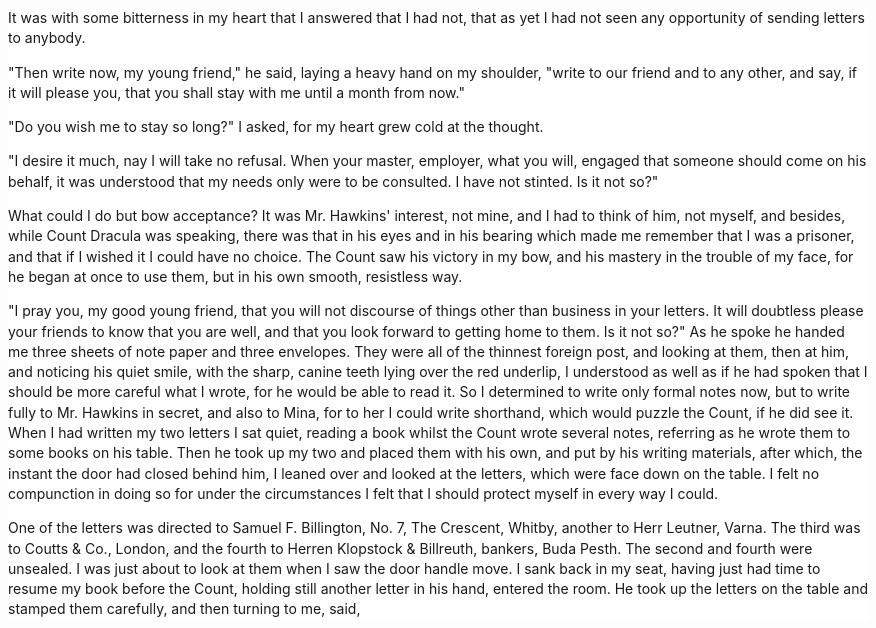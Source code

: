 It was with some bitterness in my heart that I answered that I had not,
that as yet I had not seen any opportunity of sending letters to
anybody.

"Then write now, my young friend," he said, laying a heavy hand on my
shoulder, "write to our friend and to any other, and say, if it will
please you, that you shall stay with me until a month from now."

"Do you wish me to stay so long?" I asked, for my heart grew cold at the
thought.

"I desire it much, nay I will take no refusal. When your master,
employer, what you will, engaged that someone should come on his behalf,
it was understood that my needs only were to be consulted. I have not
stinted. Is it not so?"

What could I do but bow acceptance? It was Mr. Hawkins' interest, not
mine, and I had to think of him, not myself, and besides, while Count
Dracula was speaking, there was that in his eyes and in his bearing
which made me remember that I was a prisoner, and that if I wished it I
could have no choice. The Count saw his victory in my bow, and his
mastery in the trouble of my face, for he began at once to use them, but
in his own smooth, resistless way.

"I pray you, my good young friend, that you will not discourse of things
other than business in your letters. It will doubtless please your
friends to know that you are well, and that you look forward to getting
home to them. Is it not so?" As he spoke he handed me three sheets of
note paper and three envelopes. They were all of the thinnest foreign
post, and looking at them, then at him, and noticing his quiet smile,
with the sharp, canine teeth lying over the red underlip, I understood
as well as if he had spoken that I should be more careful what I wrote,
for he would be able to read it. So I determined to write only formal
notes now, but to write fully to Mr. Hawkins in secret, and also to
Mina, for to her I could write shorthand, which would puzzle the Count,
if he did see it. When I had written my two letters I sat quiet, reading
a book whilst the Count wrote several notes, referring as he wrote them
to some books on his table. Then he took up my two and placed them with
his own, and put by his writing materials, after which, the instant the
door had closed behind him, I leaned over and looked at the letters,
which were face down on the table. I felt no compunction in doing so for
under the circumstances I felt that I should protect myself in every way
I could.

One of the letters was directed to Samuel F. Billington, No. 7, The
Crescent, Whitby, another to Herr Leutner, Varna. The third was to
Coutts & Co., London, and the fourth to Herren Klopstock & Billreuth,
bankers, Buda Pesth. The second and fourth were unsealed. I was just
about to look at them when I saw the door handle move. I sank back in my
seat, having just had time to resume my book before the Count, holding
still another letter in his hand, entered the room. He took up the
letters on the table and stamped them carefully, and then turning to me,
said,

